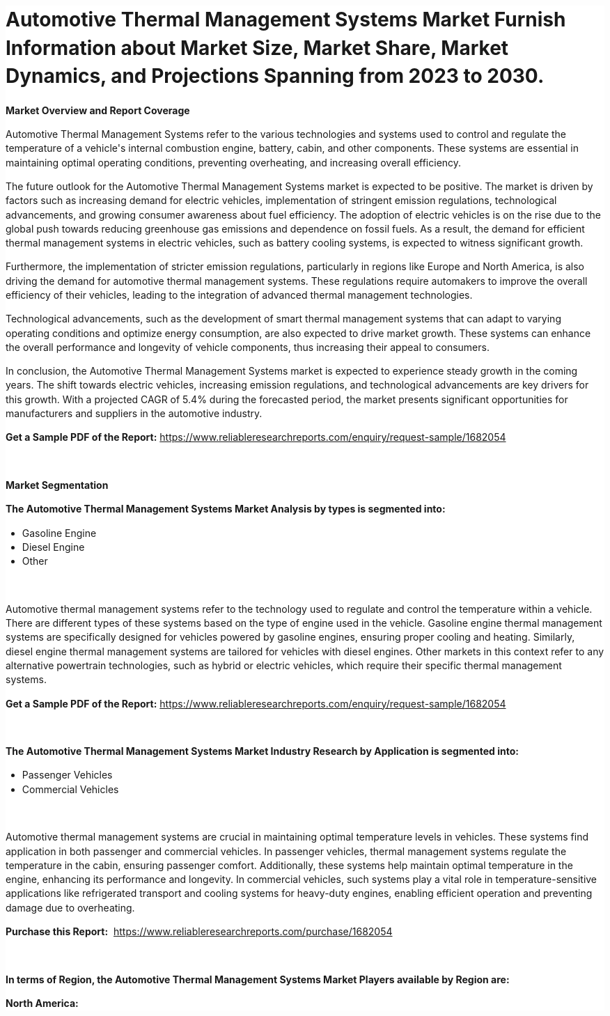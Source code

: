 <p><h1>Automotive Thermal Management Systems Market Furnish Information about Market Size, Market Share, Market Dynamics, and Projections Spanning from 2023 to 2030.</h1></p><p><strong>Market Overview and Report Coverage</strong></p>
<p><p>Automotive Thermal Management Systems refer to the various technologies and systems used to control and regulate the temperature of a vehicle's internal combustion engine, battery, cabin, and other components. These systems are essential in maintaining optimal operating conditions, preventing overheating, and increasing overall efficiency.</p><p>The future outlook for the Automotive Thermal Management Systems market is expected to be positive. The market is driven by factors such as increasing demand for electric vehicles, implementation of stringent emission regulations, technological advancements, and growing consumer awareness about fuel efficiency. The adoption of electric vehicles is on the rise due to the global push towards reducing greenhouse gas emissions and dependence on fossil fuels. As a result, the demand for efficient thermal management systems in electric vehicles, such as battery cooling systems, is expected to witness significant growth.</p><p>Furthermore, the implementation of stricter emission regulations, particularly in regions like Europe and North America, is also driving the demand for automotive thermal management systems. These regulations require automakers to improve the overall efficiency of their vehicles, leading to the integration of advanced thermal management technologies.</p><p>Technological advancements, such as the development of smart thermal management systems that can adapt to varying operating conditions and optimize energy consumption, are also expected to drive market growth. These systems can enhance the overall performance and longevity of vehicle components, thus increasing their appeal to consumers.</p><p>In conclusion, the Automotive Thermal Management Systems market is expected to experience steady growth in the coming years. The shift towards electric vehicles, increasing emission regulations, and technological advancements are key drivers for this growth. With a projected CAGR of 5.4% during the forecasted period, the market presents significant opportunities for manufacturers and suppliers in the automotive industry.</p></p>
<p><strong>Get a Sample PDF of the Report:</strong> <a href="https://www.reliableresearchreports.com/enquiry/request-sample/1682054">https://www.reliableresearchreports.com/enquiry/request-sample/1682054</a></p>
<p>&nbsp;</p>
<p><strong>Market Segmentation</strong></p>
<p><strong>The Automotive Thermal Management Systems Market Analysis by types is segmented into:</strong></p>
<p><ul><li>Gasoline Engine</li><li>Diesel Engine</li><li>Other</li></ul></p>
<p>&nbsp;</p>
<p><p>Automotive thermal management systems refer to the technology used to regulate and control the temperature within a vehicle. There are different types of these systems based on the type of engine used in the vehicle. Gasoline engine thermal management systems are specifically designed for vehicles powered by gasoline engines, ensuring proper cooling and heating. Similarly, diesel engine thermal management systems are tailored for vehicles with diesel engines. Other markets in this context refer to any alternative powertrain technologies, such as hybrid or electric vehicles, which require their specific thermal management systems.</p></p>
<p><strong>Get a Sample PDF of the Report:</strong>&nbsp;<a href="https://www.reliableresearchreports.com/enquiry/request-sample/1682054">https://www.reliableresearchreports.com/enquiry/request-sample/1682054</a></p>
<p>&nbsp;</p>
<p><strong>The Automotive Thermal Management Systems Market Industry Research by Application is segmented into:</strong></p>
<p><ul><li>Passenger Vehicles</li><li>Commercial Vehicles</li></ul></p>
<p>&nbsp;</p>
<p><p>Automotive thermal management systems are crucial in maintaining optimal temperature levels in vehicles. These systems find application in both passenger and commercial vehicles. In passenger vehicles, thermal management systems regulate the temperature in the cabin, ensuring passenger comfort. Additionally, these systems help maintain optimal temperature in the engine, enhancing its performance and longevity. In commercial vehicles, such systems play a vital role in temperature-sensitive applications like refrigerated transport and cooling systems for heavy-duty engines, enabling efficient operation and preventing damage due to overheating.</p></p>
<p><strong>Purchase this Report:</strong>&nbsp; <a href="https://www.reliableresearchreports.com/purchase/1682054">https://www.reliableresearchreports.com/purchase/1682054</a></p>
<p>&nbsp;</p>
<p><strong>In terms of Region, the Automotive Thermal Management Systems Market Players available by Region are:</strong></p>
<p>
    <p> <strong> North America: </strong>
        <ul>
